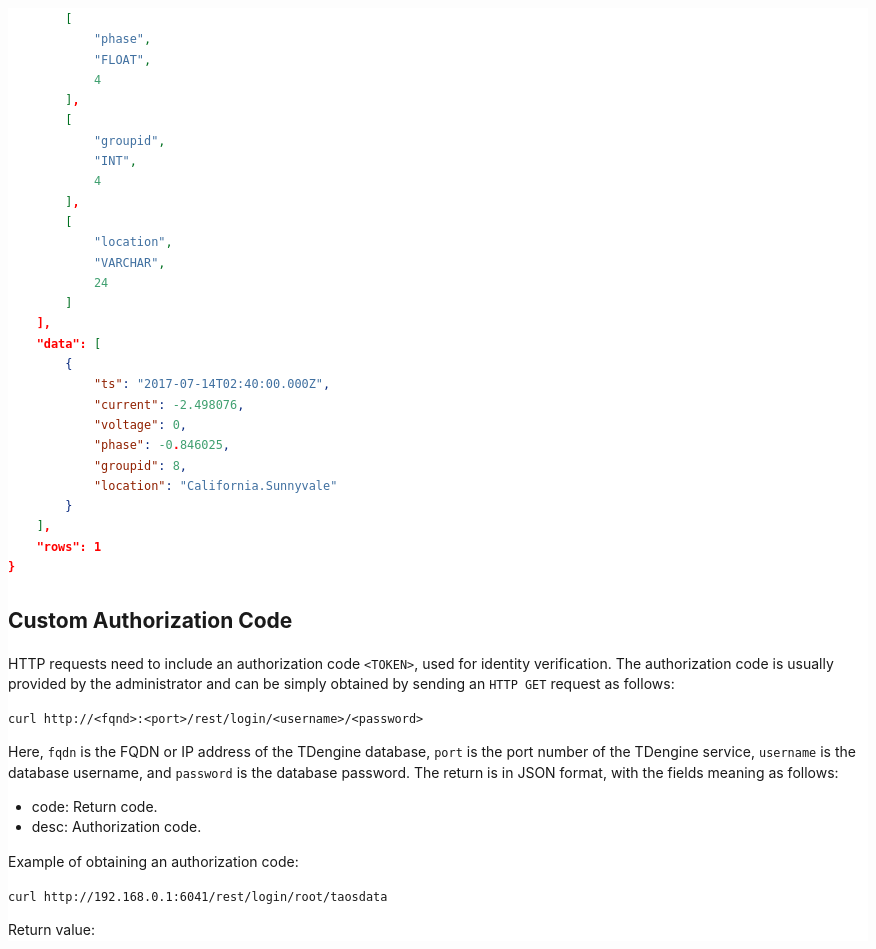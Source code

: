 ```json
        [
            "phase",
            "FLOAT",
            4
        ],
        [
            "groupid",
            "INT",
            4
        ],
        [
            "location",
            "VARCHAR",
            24
        ]
    ],
    "data": [
        {
            "ts": "2017-07-14T02:40:00.000Z",
            "current": -2.498076,
            "voltage": 0,
            "phase": -0.846025,
            "groupid": 8,
            "location": "California.Sunnyvale"
        }
    ],
    "rows": 1
}
```

## Custom Authorization Code

HTTP requests need to include an authorization code `<TOKEN>`, used for identity verification. The authorization code is usually provided by the administrator and can be simply obtained by sending an `HTTP GET` request as follows:

```shell
curl http://<fqnd>:<port>/rest/login/<username>/<password>
```

Here, `fqdn` is the FQDN or IP address of the TDengine database, `port` is the port number of the TDengine service, `username` is the database username, and `password` is the database password. The return is in JSON format, with the fields meaning as follows:

- code: Return code.
- desc: Authorization code.

Example of obtaining an authorization code:

```shell
curl http://192.168.0.1:6041/rest/login/root/taosdata
```

Return value:
